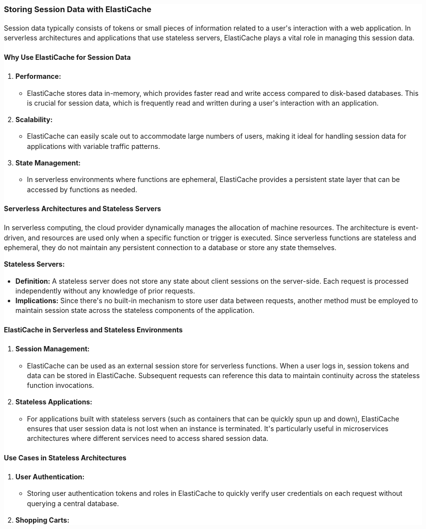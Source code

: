 ### Storing Session Data with ElastiCache

Session data typically consists of tokens or small pieces of information related to a user's interaction with a web application. In serverless architectures and applications that use stateless servers, ElastiCache plays a vital role in managing this session data.

#### Why Use ElastiCache for Session Data

1. **Performance:**
    
    - ElastiCache stores data in-memory, which provides faster read and write access compared to disk-based databases. This is crucial for session data, which is frequently read and written during a user's interaction with an application.
2. **Scalability:**
    
    - ElastiCache can easily scale out to accommodate large numbers of users, making it ideal for handling session data for applications with variable traffic patterns.
3. **State Management:**
    
    - In serverless environments where functions are ephemeral, ElastiCache provides a persistent state layer that can be accessed by functions as needed.

#### Serverless Architectures and Stateless Servers

In serverless computing, the cloud provider dynamically manages the allocation of machine resources. The architecture is event-driven, and resources are used only when a specific function or trigger is executed. Since serverless functions are stateless and ephemeral, they do not maintain any persistent connection to a database or store any state themselves.

**Stateless Servers:**

- **Definition:** A stateless server does not store any state about client sessions on the server-side. Each request is processed independently without any knowledge of prior requests.
- **Implications:** Since there's no built-in mechanism to store user data between requests, another method must be employed to maintain session state across the stateless components of the application.

#### ElastiCache in Serverless and Stateless Environments

1. **Session Management:**
    
    - ElastiCache can be used as an external session store for serverless functions. When a user logs in, session tokens and data can be stored in ElastiCache. Subsequent requests can reference this data to maintain continuity across the stateless function invocations.
2. **Stateless Applications:**
    
    - For applications built with stateless servers (such as containers that can be quickly spun up and down), ElastiCache ensures that user session data is not lost when an instance is terminated. It's particularly useful in microservices architectures where different services need to access shared session data.

#### Use Cases in Stateless Architectures

1. **User Authentication:**
    
    - Storing user authentication tokens and roles in ElastiCache to quickly verify user credentials on each request without querying a central database.
2. **Shopping Carts:**
    
